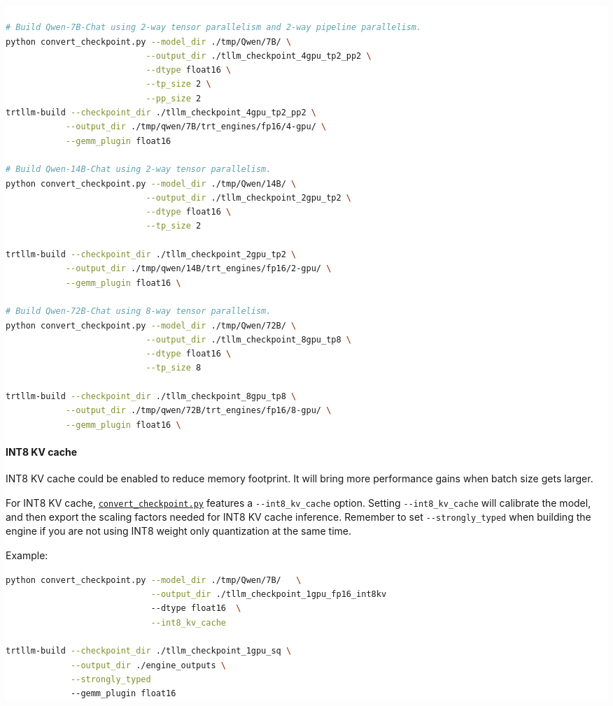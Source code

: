```bash

# Build Qwen-7B-Chat using 2-way tensor parallelism and 2-way pipeline parallelism.
python convert_checkpoint.py --model_dir ./tmp/Qwen/7B/ \
                            --output_dir ./tllm_checkpoint_4gpu_tp2_pp2 \
                            --dtype float16 \
                            --tp_size 2 \
                            --pp_size 2
trtllm-build --checkpoint_dir ./tllm_checkpoint_4gpu_tp2_pp2 \
            --output_dir ./tmp/qwen/7B/trt_engines/fp16/4-gpu/ \
            --gemm_plugin float16

# Build Qwen-14B-Chat using 2-way tensor parallelism.
python convert_checkpoint.py --model_dir ./tmp/Qwen/14B/ \
                            --output_dir ./tllm_checkpoint_2gpu_tp2 \
                            --dtype float16 \
                            --tp_size 2

trtllm-build --checkpoint_dir ./tllm_checkpoint_2gpu_tp2 \
            --output_dir ./tmp/qwen/14B/trt_engines/fp16/2-gpu/ \
            --gemm_plugin float16 \

# Build Qwen-72B-Chat using 8-way tensor parallelism.
python convert_checkpoint.py --model_dir ./tmp/Qwen/72B/ \
                            --output_dir ./tllm_checkpoint_8gpu_tp8 \
                            --dtype float16 \
                            --tp_size 8

trtllm-build --checkpoint_dir ./tllm_checkpoint_8gpu_tp8 \
            --output_dir ./tmp/qwen/72B/trt_engines/fp16/8-gpu/ \
            --gemm_plugin float16 \
```

#### INT8 KV cache
INT8 KV cache could be enabled to reduce memory footprint. It will bring more performance gains when batch size gets larger.

For INT8 KV cache, [`convert_checkpoint.py`](./convert_checkpoint.py) features a
`--int8_kv_cache` option. Setting `--int8_kv_cache` will calibrate the model,
and then export the scaling factors needed for INT8 KV cache inference. Remember to set `--strongly_typed` when building the engine if you are not using INT8 weight only quantization at the same time.

Example:

```bash
python convert_checkpoint.py --model_dir ./tmp/Qwen/7B/   \
                             --output_dir ./tllm_checkpoint_1gpu_fp16_int8kv
                             --dtype float16  \
                             --int8_kv_cache

trtllm-build --checkpoint_dir ./tllm_checkpoint_1gpu_sq \
             --output_dir ./engine_outputs \
             --strongly_typed
             --gemm_plugin float16
```
